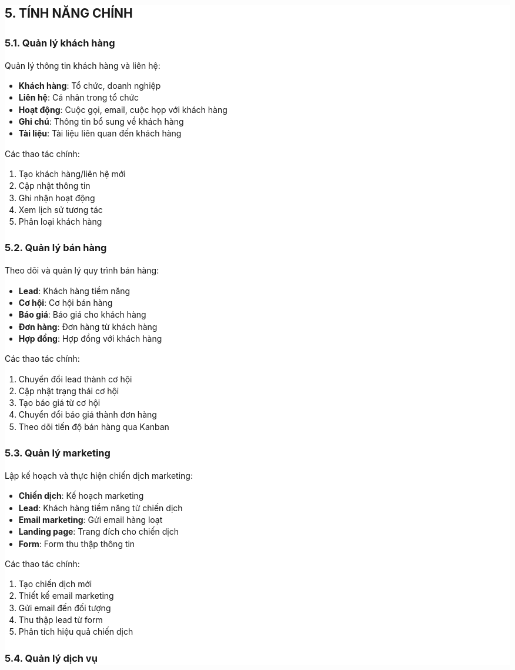 ## 5. TÍNH NĂNG CHÍNH

### 5.1. Quản lý khách hàng

Quản lý thông tin khách hàng và liên hệ:

- **Khách hàng**: Tổ chức, doanh nghiệp
- **Liên hệ**: Cá nhân trong tổ chức
- **Hoạt động**: Cuộc gọi, email, cuộc họp với khách hàng
- **Ghi chú**: Thông tin bổ sung về khách hàng
- **Tài liệu**: Tài liệu liên quan đến khách hàng

Các thao tác chính:
1. Tạo khách hàng/liên hệ mới
2. Cập nhật thông tin
3. Ghi nhận hoạt động
4. Xem lịch sử tương tác
5. Phân loại khách hàng

### 5.2. Quản lý bán hàng

Theo dõi và quản lý quy trình bán hàng:

- **Lead**: Khách hàng tiềm năng
- **Cơ hội**: Cơ hội bán hàng
- **Báo giá**: Báo giá cho khách hàng
- **Đơn hàng**: Đơn hàng từ khách hàng
- **Hợp đồng**: Hợp đồng với khách hàng

Các thao tác chính:
1. Chuyển đổi lead thành cơ hội
2. Cập nhật trạng thái cơ hội
3. Tạo báo giá từ cơ hội
4. Chuyển đổi báo giá thành đơn hàng
5. Theo dõi tiến độ bán hàng qua Kanban

### 5.3. Quản lý marketing

Lập kế hoạch và thực hiện chiến dịch marketing:

- **Chiến dịch**: Kế hoạch marketing
- **Lead**: Khách hàng tiềm năng từ chiến dịch
- **Email marketing**: Gửi email hàng loạt
- **Landing page**: Trang đích cho chiến dịch
- **Form**: Form thu thập thông tin

Các thao tác chính:
1. Tạo chiến dịch mới
2. Thiết kế email marketing
3. Gửi email đến đối tượng
4. Thu thập lead từ form
5. Phân tích hiệu quả chiến dịch

### 5.4. Quản lý dịch vụ
